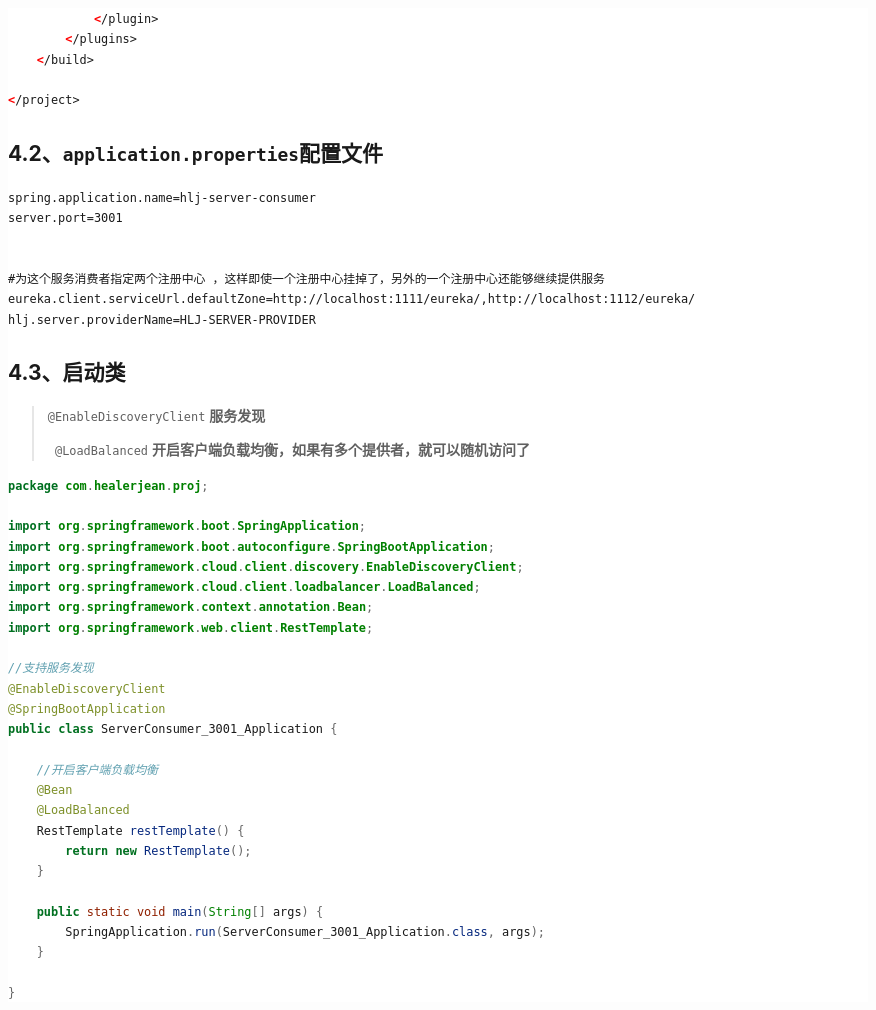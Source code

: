 ```xml
            </plugin>
        </plugins>
    </build>

</project>

```



## 4.2、`application.properties`配置文件 

```properties
spring.application.name=hlj-server-consumer
server.port=3001


#为这个服务消费者指定两个注册中心 ，这样即使一个注册中心挂掉了，另外的一个注册中心还能够继续提供服务
eureka.client.serviceUrl.defaultZone=http://localhost:1111/eureka/,http://localhost:1112/eureka/
hlj.server.providerName=HLJ-SERVER-PROVIDER
```



## 4.3、启动类  

> `@EnableDiscoveryClient`   **服务发现**       
>
> ` @LoadBalanced` **开启客户端负载均衡，如果有多个提供者，就可以随机访问了**



```java
package com.healerjean.proj;

import org.springframework.boot.SpringApplication;
import org.springframework.boot.autoconfigure.SpringBootApplication;
import org.springframework.cloud.client.discovery.EnableDiscoveryClient;
import org.springframework.cloud.client.loadbalancer.LoadBalanced;
import org.springframework.context.annotation.Bean;
import org.springframework.web.client.RestTemplate;

//支持服务发现
@EnableDiscoveryClient
@SpringBootApplication
public class ServerConsumer_3001_Application {

    //开启客户端负载均衡
    @Bean
    @LoadBalanced
    RestTemplate restTemplate() {
        return new RestTemplate();
    }

    public static void main(String[] args) {
        SpringApplication.run(ServerConsumer_3001_Application.class, args);
    }

}

```
